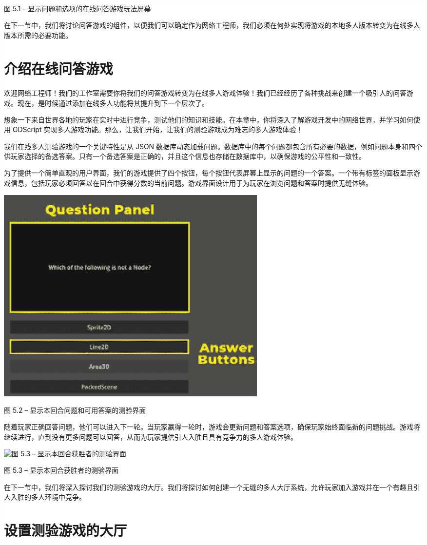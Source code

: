 图 5.1 – 显示问题和选项的在线问答游戏玩法屏幕

在下一节中，我们将讨论问答游戏的组件，以便我们可以确定作为网络工程师，我们必须在何处实现将游戏的本地多人版本转变为在线多人版本所需的必要功能。

# 介绍在线问答游戏

欢迎网络工程师！我们的工作室需要你将我们的问答游戏转变为在线多人游戏体验！我们已经经历了各种挑战来创建一个吸引人的问答游戏。现在，是时候通过添加在线多人功能将其提升到下一个层次了。

想象一下来自世界各地的玩家在实时中进行竞争，测试他们的知识和技能。在本章中，你将深入了解游戏开发中的网络世界，并学习如何使用 GDScript 实现多人游戏功能。那么，让我们开始，让我们的测验游戏成为难忘的多人游戏体验！

我们在线多人测验游戏的一个关键特性是从 JSON 数据库动态加载问题。数据库中的每个问题都包含所有必要的数据，例如问题本身和四个供玩家选择的备选答案。只有一个备选答案是正确的，并且这个信息也存储在数据库中，以确保游戏的公平性和一致性。

为了提供一个简单直观的用户界面，我们的游戏提供了四个按钮，每个按钮代表屏幕上显示的问题的一个答案。一个带有标签的面板显示游戏信息，包括玩家必须回答以在回合中获得分数的当前问题。游戏界面设计用于为玩家在浏览问题和答案时提供无缝体验。

![图 5.2 – 显示本回合问题和可用答案的测验界面](img/Figure_05.02_B18527.jpg)

图 5.2 – 显示本回合问题和可用答案的测验界面

随着玩家正确回答问题，他们可以进入下一轮。当玩家赢得一轮时，游戏会更新问题和答案选项，确保玩家始终面临新的问题挑战。游戏将继续进行，直到没有更多问题可以回答，从而为玩家提供引人入胜且具有竞争力的多人游戏体验。

![图 5.3 – 显示本回合获胜者的测验界面](img/Figure_05.03_B18527.jpg)

图 5.3 – 显示本回合获胜者的测验界面

在下一节中，我们将深入探讨我们的测验游戏的大厅。我们将探讨如何创建一个无缝的多人大厅系统，允许玩家加入游戏并在一个有趣且引人入胜的多人环境中竞争。

# 设置测验游戏的大厅
